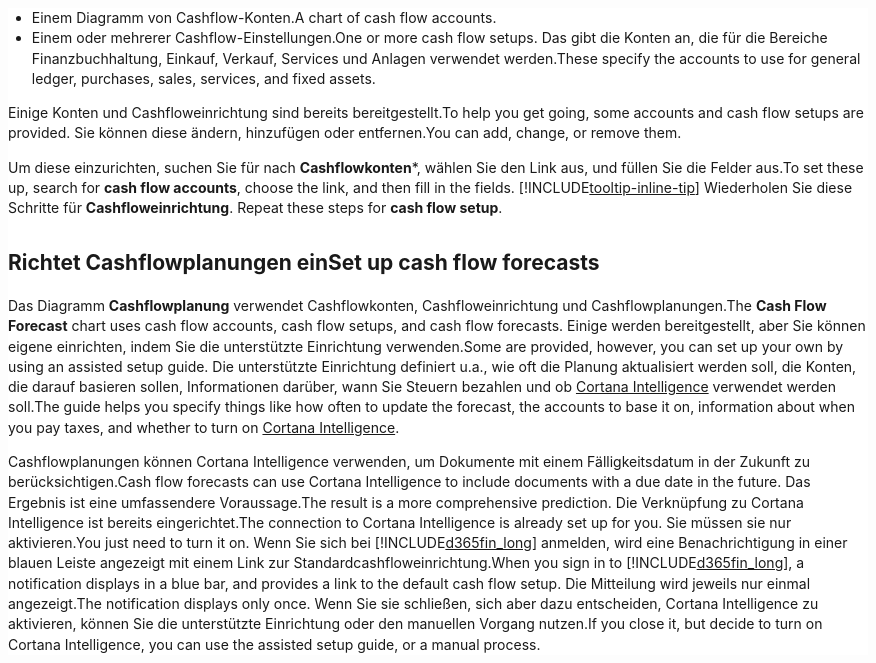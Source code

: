 * <span data-ttu-id="daeaf-133">Einem Diagramm von Cashflow-Konten.</span><span class="sxs-lookup"><span data-stu-id="daeaf-133">A chart of cash flow accounts.</span></span>
* <span data-ttu-id="daeaf-134">Einem oder mehrerer Cashflow-Einstellungen.</span><span class="sxs-lookup"><span data-stu-id="daeaf-134">One or more cash flow setups.</span></span> <span data-ttu-id="daeaf-135">Das gibt die Konten an, die für die Bereiche Finanzbuchhaltung, Einkauf, Verkauf, Services und Anlagen verwendet werden.</span><span class="sxs-lookup"><span data-stu-id="daeaf-135">These specify the accounts to use for general ledger, purchases, sales, services, and fixed assets.</span></span>  

<span data-ttu-id="daeaf-136">Einige Konten und Cashfloweinrichtung sind bereits bereitgestellt.</span><span class="sxs-lookup"><span data-stu-id="daeaf-136">To help you get going, some accounts and cash flow setups are provided.</span></span> <span data-ttu-id="daeaf-137">Sie können diese ändern, hinzufügen oder entfernen.</span><span class="sxs-lookup"><span data-stu-id="daeaf-137">You can add, change, or remove them.</span></span>  

<span data-ttu-id="daeaf-138">Um diese einzurichten, suchen Sie für nach **Cashflowkonten***, wählen Sie den Link aus, und füllen Sie die Felder aus.</span><span class="sxs-lookup"><span data-stu-id="daeaf-138">To set these up, search for **cash flow accounts**, choose the link, and then fill in the fields.</span></span> [!INCLUDE[tooltip-inline-tip](includes/tooltip-inline-tip_md.md)]<span data-ttu-id="daeaf-139"> Wiederholen Sie diese Schritte für **Cashfloweinrichtung**.</span><span class="sxs-lookup"><span data-stu-id="daeaf-139"> Repeat these steps for **cash flow setup**.</span></span>  

## <a name="set-up-cash-flow-forecasts"></a><span data-ttu-id="daeaf-140">Richtet Cashflowplanungen ein</span><span class="sxs-lookup"><span data-stu-id="daeaf-140">Set up cash flow forecasts</span></span>
<span data-ttu-id="daeaf-141">Das Diagramm **Cashflowplanung** verwendet Cashflowkonten, Cashfloweinrichtung und Cashflowplanungen.</span><span class="sxs-lookup"><span data-stu-id="daeaf-141">The **Cash Flow Forecast** chart uses cash flow accounts, cash flow setups, and cash flow forecasts.</span></span> <span data-ttu-id="daeaf-142">Einige werden bereitgestellt, aber Sie können eigene einrichten, indem Sie die unterstützte Einrichtung verwenden.</span><span class="sxs-lookup"><span data-stu-id="daeaf-142">Some are provided, however, you can set up your own by using an assisted setup guide.</span></span> <span data-ttu-id="daeaf-143">Die unterstützte Einrichtung definiert u.a., wie oft die Planung aktualisiert werden soll, die Konten, die darauf basieren sollen, Informationen darüber, wann Sie Steuern bezahlen und ob [Cortana Intelligence](https://www.microsoft.com/en-us/cloud-platform/what-is-cortana-intelligence-suite) verwendet werden soll.</span><span class="sxs-lookup"><span data-stu-id="daeaf-143">The guide helps you specify things like how often to update the forecast, the accounts to base it on, information about when you pay taxes, and whether to turn on [Cortana Intelligence](https://www.microsoft.com/en-us/cloud-platform/what-is-cortana-intelligence-suite).</span></span>  

<span data-ttu-id="daeaf-144">Cashflowplanungen können Cortana Intelligence verwenden, um Dokumente mit einem Fälligkeitsdatum in der Zukunft zu berücksichtigen.</span><span class="sxs-lookup"><span data-stu-id="daeaf-144">Cash flow forecasts can use Cortana Intelligence to include documents with a due date in the future.</span></span> <span data-ttu-id="daeaf-145">Das Ergebnis ist eine umfassendere Voraussage.</span><span class="sxs-lookup"><span data-stu-id="daeaf-145">The result is a more comprehensive prediction.</span></span> <span data-ttu-id="daeaf-146">Die Verknüpfung zu Cortana Intelligence ist bereits eingerichtet.</span><span class="sxs-lookup"><span data-stu-id="daeaf-146">The connection to Cortana Intelligence is already set up for you.</span></span> <span data-ttu-id="daeaf-147">Sie müssen sie nur aktivieren.</span><span class="sxs-lookup"><span data-stu-id="daeaf-147">You just need to turn it on.</span></span> <span data-ttu-id="daeaf-148">Wenn Sie sich bei [!INCLUDE[d365fin_long](includes/d365fin_long_md.md)] anmelden, wird eine Benachrichtigung in einer blauen Leiste angezeigt mit einem Link zur Standardcashfloweinrichtung.</span><span class="sxs-lookup"><span data-stu-id="daeaf-148">When you sign in to [!INCLUDE[d365fin_long](includes/d365fin_long_md.md)], a notification displays in a blue bar, and provides a link to the default cash flow setup.</span></span> <span data-ttu-id="daeaf-149">Die Mitteilung wird jeweils nur einmal angezeigt.</span><span class="sxs-lookup"><span data-stu-id="daeaf-149">The notification displays only once.</span></span> <span data-ttu-id="daeaf-150">Wenn Sie sie schließen, sich aber dazu entscheiden, Cortana Intelligence zu aktivieren, können Sie die unterstützte Einrichtung oder den manuellen Vorgang nutzen.</span><span class="sxs-lookup"><span data-stu-id="daeaf-150">If you close it, but decide to turn on Cortana Intelligence, you can use the assisted setup guide, or a manual process.</span></span>  
